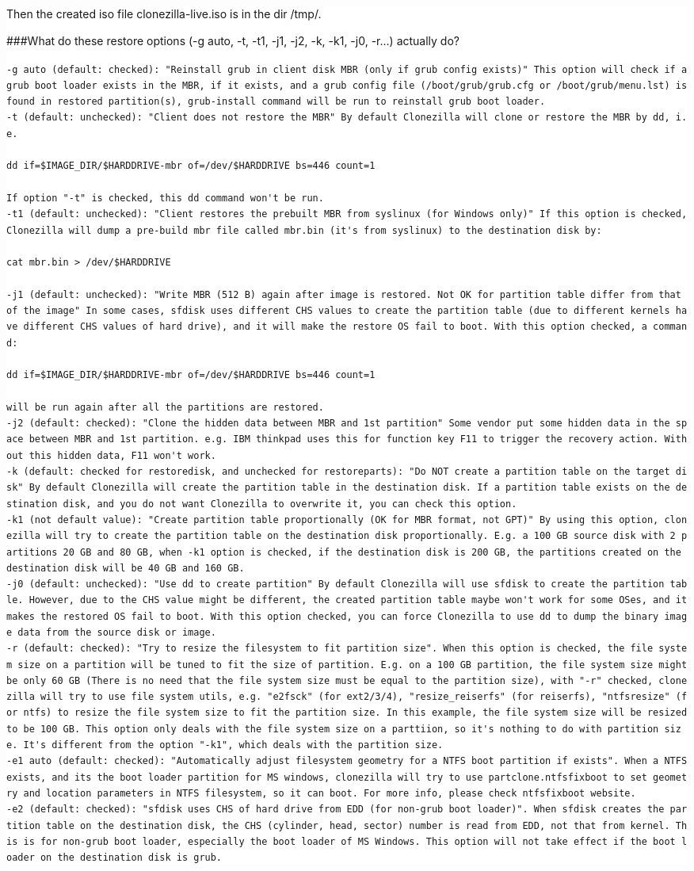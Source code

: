 Then the created iso file clonezilla-live.iso is in the dir /tmp/. 

###What do these restore options (-g auto, -t, -t1, -j1, -j2, -k, -k1, -j0, -r...) actually do?


    -g auto (default: checked): "Reinstall grub in client disk MBR (only if grub config exists)" This option will check if a grub boot loader exists in the MBR, if it exists, and a grub config file (/boot/grub/grub.cfg or /boot/grub/menu.lst) is found in restored partition(s), grub-install command will be run to reinstall grub boot loader.
    -t (default: unchecked): "Client does not restore the MBR" By default Clonezilla will clone or restore the MBR by dd, i.e.

    dd if=$IMAGE_DIR/$HARDDRIVE-mbr of=/dev/$HARDDRIVE bs=446 count=1

    If option "-t" is checked, this dd command won't be run.
    -t1 (default: unchecked): "Client restores the prebuilt MBR from syslinux (for Windows only)" If this option is checked, Clonezilla will dump a pre-build mbr file called mbr.bin (it's from syslinux) to the destination disk by:

    cat mbr.bin > /dev/$HARDDRIVE

    -j1 (default: unchecked): "Write MBR (512 B) again after image is restored. Not OK for partition table differ from that of the image" In some cases, sfdisk uses different CHS values to create the partition table (due to different kernels have different CHS values of hard drive), and it will make the restore OS fail to boot. With this option checked, a command:

    dd if=$IMAGE_DIR/$HARDDRIVE-mbr of=/dev/$HARDDRIVE bs=446 count=1

    will be run again after all the partitions are restored.
    -j2 (default: checked): "Clone the hidden data between MBR and 1st partition" Some vendor put some hidden data in the space between MBR and 1st partition. e.g. IBM thinkpad uses this for function key F11 to trigger the recovery action. Without this hidden data, F11 won't work.
    -k (default: checked for restoredisk, and unchecked for restoreparts): "Do NOT create a partition table on the target disk" By default Clonezilla will create the partition table in the destination disk. If a partition table exists on the destination disk, and you do not want Clonezilla to overwrite it, you can check this option.
    -k1 (not default value): "Create partition table proportionally (OK for MBR format, not GPT)" By using this option, clonezilla will try to create the partition table on the destination disk proportionally. E.g. a 100 GB source disk with 2 partitions 20 GB and 80 GB, when -k1 option is checked, if the destination disk is 200 GB, the partitions created on the destination disk will be 40 GB and 160 GB.
    -j0 (default: unchecked): "Use dd to create partition" By default Clonezilla will use sfdisk to create the partition table. However, due to the CHS value might be different, the created partition table maybe won't work for some OSes, and it makes the restored OS fail to boot. With this option checked, you can force Clonezilla to use dd to dump the binary image data from the source disk or image.
    -r (default: checked): "Try to resize the filesystem to fit partition size". When this option is checked, the file system size on a partition will be tuned to fit the size of partition. E.g. on a 100 GB partition, the file system size might be only 60 GB (There is no need that the file system size must be equal to the partition size), with "-r" checked, clonezilla will try to use file system utils, e.g. "e2fsck" (for ext2/3/4), "resize_reiserfs" (for reiserfs), "ntfsresize" (for ntfs) to resize the file system size to fit the partition size. In this example, the file system size will be resized to be 100 GB. This option only deals with the file system size on a parttiion, so it's nothing to do with partition size. It's different from the option "-k1", which deals with the partition size.
    -e1 auto (default: checked): "Automatically adjust filesystem geometry for a NTFS boot partition if exists". When a NTFS exists, and its the boot loader partition for MS windows, clonezilla will try to use partclone.ntfsfixboot to set geometry and location parameters in NTFS filesystem, so it can boot. For more info, please check ntfsfixboot website.
    -e2 (default: checked): "sfdisk uses CHS of hard drive from EDD (for non-grub boot loader)". When sfdisk creates the partition table on the destination disk, the CHS (cylinder, head, sector) number is read from EDD, not that from kernel. This is for non-grub boot loader, especially the boot loader of MS Windows. This option will not take effect if the boot loader on the destination disk is grub. 
